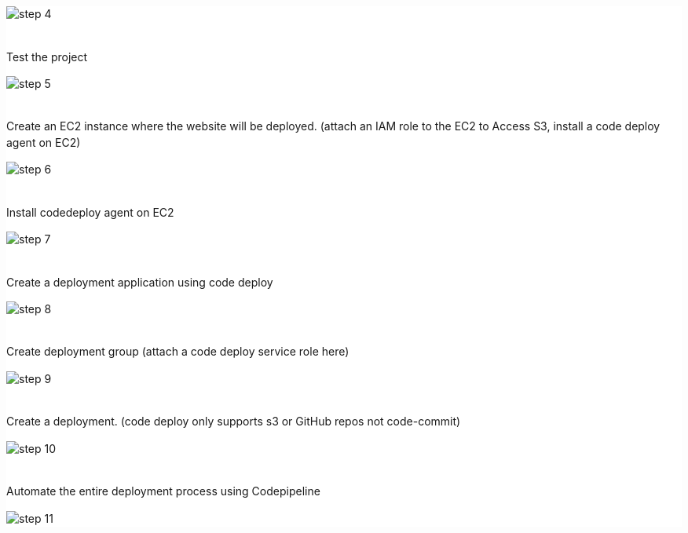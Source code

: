 <img width="450" alt="step 4" src="https://github.com/iukpabia/AWS-CI-CD-Website-Deployment/assets/127888235/6f5481d1-3ac3-4558-a781-7d5d3fcd106d"/>

<br />
<br />

Test the project <br/>

<img width="450" alt="step 5" src="https://github.com/iukpabia/AWS-CI-CD-Website-Deployment/assets/127888235/c82b57d0-c071-47c4-92fe-4956140eb5e3"/>

<br />
<br />

Create an EC2 instance where the website will be deployed. (attach an IAM role to the EC2 to 
Access S3, install a code deploy agent on EC2)
 <br/>

<img width="450" alt="step 6" src="https://github.com/iukpabia/AWS-CI-CD-Website-Deployment/assets/127888235/3e8acb66-5f18-477a-97a9-c10d4f156a49"/>


<br />
<br />

Install codedeploy agent on EC2 <br/>

<img width="450" alt="step 7" src="https://github.com/iukpabia/AWS-CI-CD-Website-Deployment/assets/127888235/2c0df345-cffb-4f02-8cdf-c160f0506bd7"/>


<br />
<br />

Create a deployment application using code deploy <br/>

<img width="450" alt="step 8" src="https://github.com/iukpabia/AWS-CI-CD-Website-Deployment/assets/127888235/c564f140-833b-4f4a-94f5-af38d5b535ef"/>


<br />
<br />


Create deployment group (attach a code deploy service role here) <br/>

<img width="450" alt="step 9" src="https://github.com/iukpabia/AWS-CI-CD-Website-Deployment/assets/127888235/46243881-6a92-4aed-8083-06c3dbd857ea"/>

<br />
<br />

Create a deployment. (code deploy only supports s3 or GitHub repos not code-commit) <br/>

<img width="450" alt="step 10" src="https://github.com/iukpabia/AWS-CI-CD-Website-Deployment/assets/127888235/15904486-9146-48dd-a07d-7a235059e69b"/>


<br />
<br />

Automate the entire deployment process using Codepipeline <br/>

<img width="450" alt="step 11" src="https://github.com/iukpabia/AWS-CI-CD-Website-Deployment/assets/127888235/f7e6dae7-11c6-440c-ba1d-d9f825e8b1df"/>
